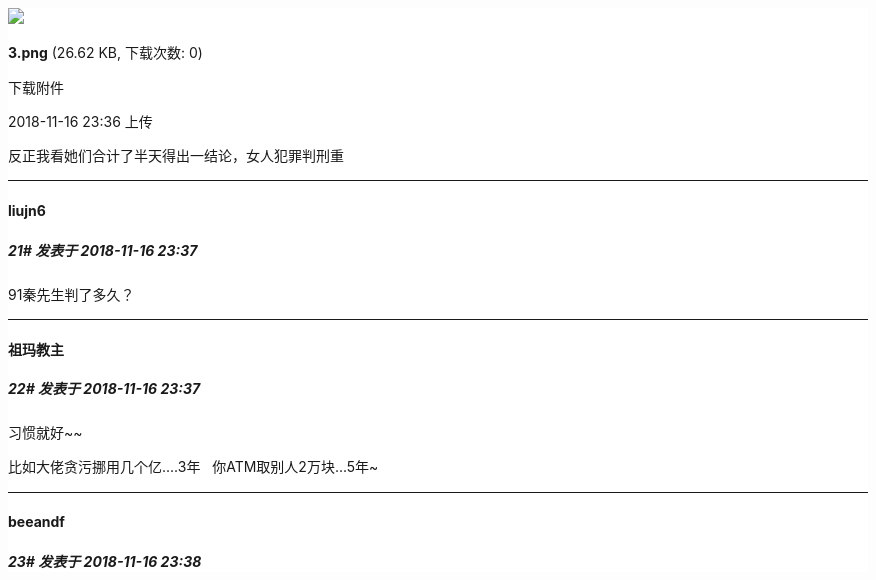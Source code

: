 




<img src="https://img.saraba1st.com/forum/201811/16/233602vu8h22znmqgnkh2n.png" referrerpolicy="no-referrer">


<strong>3.png</strong> (26.62 KB, 下载次数: 0)

下载附件

2018-11-16 23:36 上传







反正我看她们合计了半天得出一结论，女人犯罪判刑重










-----

####  liujn6  
##### 21#       发表于 2018-11-16 23:37




91秦先生判了多久？







-----

####  祖玛教主  
##### 22#       发表于 2018-11-16 23:37




习惯就好~~


比如大佬贪污挪用几个亿....3年   你ATM取别人2万块...5年~







-----

####  beeandf  
##### 23#       发表于 2018-11-16 23:38


